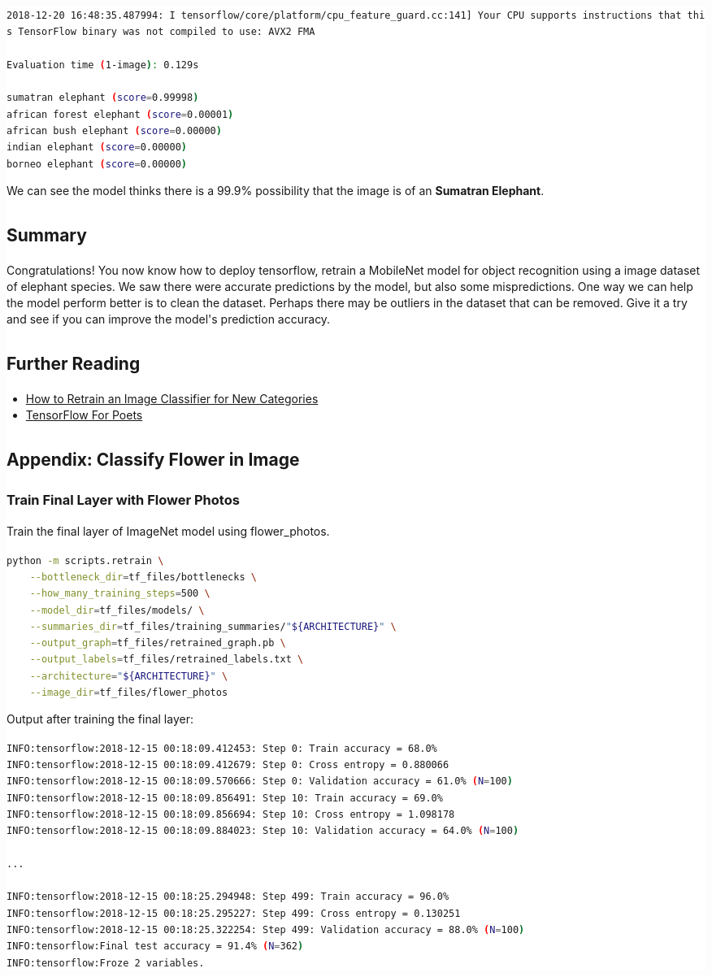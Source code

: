 ~~~bash
2018-12-20 16:48:35.487994: I tensorflow/core/platform/cpu_feature_guard.cc:141] Your CPU supports instructions that this TensorFlow binary was not compiled to use: AVX2 FMA

Evaluation time (1-image): 0.129s

sumatran elephant (score=0.99998)
african forest elephant (score=0.00001)
african bush elephant (score=0.00000)
indian elephant (score=0.00000)
borneo elephant (score=0.00000)
~~~

We can see the model thinks there is a 99.9% possibility that the image is of an **Sumatran Elephant**.

## Summary

Congratulations! You now know how to deploy tensorflow, retrain a MobileNet model for object recognition using a image dataset of elephant species. We saw there were accurate predictions by the model, but also some mispredictions. One way we can help the model perform better is to clean the dataset. Perhaps there may be outliers in the dataset that can be removed. Give it a try and see if you can improve the model's prediction accuracy.

## Further Reading

- [How to Retrain an Image Classifier for New Categories](https://www.tensorflow.org/hub/tutorials/image_retraining)
- [TensorFlow For Poets](https://codelabs.developers.google.com/codelabs/tensorflow-for-poets/#0)

## Appendix: Classify Flower in Image

### Train Final Layer with Flower Photos

Train the final layer of ImageNet model using flower_photos.

~~~bash
python -m scripts.retrain \
	--bottleneck_dir=tf_files/bottlenecks \
	--how_many_training_steps=500 \
	--model_dir=tf_files/models/ \
	--summaries_dir=tf_files/training_summaries/"${ARCHITECTURE}" \
	--output_graph=tf_files/retrained_graph.pb \
	--output_labels=tf_files/retrained_labels.txt \
	--architecture="${ARCHITECTURE}" \
	--image_dir=tf_files/flower_photos
~~~

Output after training the final layer:

~~~bash
INFO:tensorflow:2018-12-15 00:18:09.412453: Step 0: Train accuracy = 68.0%
INFO:tensorflow:2018-12-15 00:18:09.412679: Step 0: Cross entropy = 0.880066
INFO:tensorflow:2018-12-15 00:18:09.570666: Step 0: Validation accuracy = 61.0% (N=100)
INFO:tensorflow:2018-12-15 00:18:09.856491: Step 10: Train accuracy = 69.0%
INFO:tensorflow:2018-12-15 00:18:09.856694: Step 10: Cross entropy = 1.098178
INFO:tensorflow:2018-12-15 00:18:09.884023: Step 10: Validation accuracy = 64.0% (N=100)

...

INFO:tensorflow:2018-12-15 00:18:25.294948: Step 499: Train accuracy = 96.0%
INFO:tensorflow:2018-12-15 00:18:25.295227: Step 499: Cross entropy = 0.130251
INFO:tensorflow:2018-12-15 00:18:25.322254: Step 499: Validation accuracy = 88.0% (N=100)
INFO:tensorflow:Final test accuracy = 91.4% (N=362)
INFO:tensorflow:Froze 2 variables.
~~~